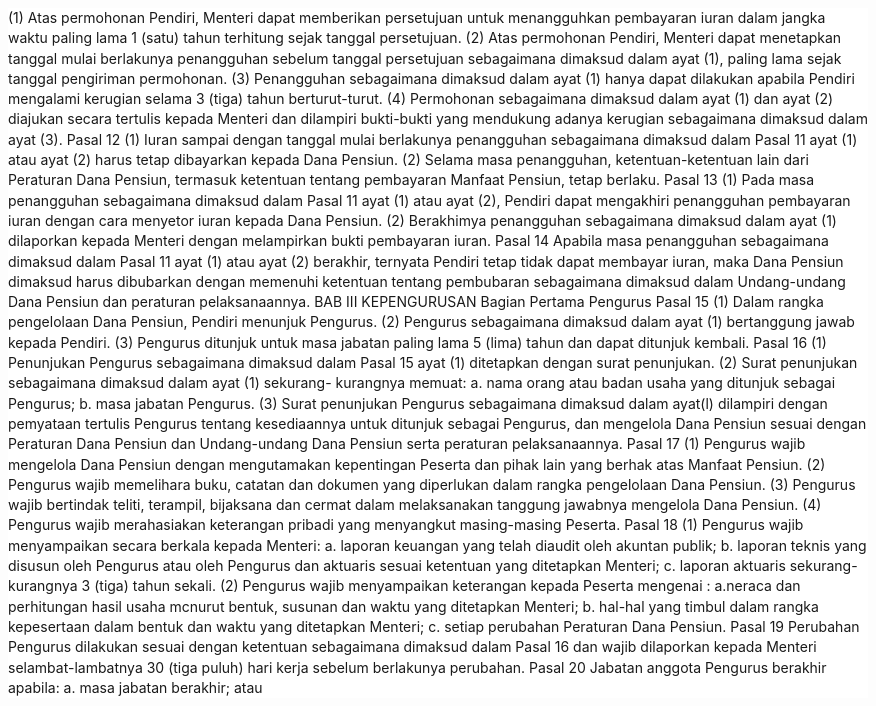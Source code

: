 (1) Atas permohonan Pendiri, Menteri dapat memberikan persetujuan untuk menangguhkan pembayaran iuran dalam jangka waktu paling lama 1 (satu) tahun terhitung sejak tanggal persetujuan.
(2) Atas permohonan Pendiri, Menteri dapat menetapkan tanggal mulai berlakunya penangguhan sebelum tanggal persetujuan sebagaimana dimaksud dalam ayat (1), paling lama sejak tanggal pengiriman permohonan.
(3) Penangguhan sebagaimana dimaksud dalam ayat (1) hanya dapat dilakukan apabila Pendiri mengalami kerugian selama 3 (tiga) tahun berturut-turut.
(4) Permohonan sebagaimana dimaksud dalam ayat (1) dan ayat (2) diajukan secara tertulis kepada Menteri dan dilampiri bukti-bukti yang mendukung adanya kerugian sebagaimana dimaksud dalam ayat (3).
Pasal 12
(1) Iuran sampai dengan tanggal mulai berlakunya penangguhan sebagaimana dimaksud dalam Pasal 11 ayat (1) atau ayat (2) harus tetap dibayarkan kepada Dana Pensiun.
(2) Selama masa penangguhan, ketentuan-ketentuan lain dari Peraturan Dana Pensiun, termasuk ketentuan tentang pembayaran Manfaat Pensiun, tetap berlaku.
Pasal 13
(1) Pada masa penangguhan sebagaimana dimaksud dalam Pasal 11 ayat (1) atau ayat (2), Pendiri dapat mengakhiri penangguhan pembayaran iuran dengan cara menyetor iuran kepada Dana Pensiun.
(2) Berakhimya penangguhan sebagaimana dimaksud dalam ayat (1) dilaporkan kepada Menteri dengan melampirkan bukti pembayaran iuran.
Pasal 14
Apabila masa penangguhan sebagaimana dimaksud dalam Pasal 11 ayat (1) atau ayat (2) berakhir, ternyata Pendiri tetap tidak dapat membayar iuran, maka Dana Pensiun dimaksud harus dibubarkan dengan memenuhi ketentuan tentang pembubaran sebagaimana dimaksud dalam Undang-undang Dana Pensiun dan peraturan pelaksanaannya.
BAB III KEPENGURUSAN
Bagian Pertama Pengurus
Pasal 15
(1) Dalam rangka pengelolaan Dana Pensiun, Pendiri menunjuk Pengurus.
(2) Pengurus sebagaimana dimaksud dalam ayat (1) bertanggung jawab kepada Pendiri.
(3) Pengurus ditunjuk untuk masa jabatan paling lama 5 (lima) tahun dan dapat ditunjuk kembali.
Pasal 16
(1) Penunjukan Pengurus sebagaimana dimaksud dalam Pasal 15 ayat (1) ditetapkan dengan surat penunjukan.
(2) Surat penunjukan sebagaimana dimaksud dalam ayat (1) sekurang- kurangnya memuat:
a. nama orang atau badan usaha yang ditunjuk sebagai Pengurus;
b. masa jabatan Pengurus.
(3) Surat penunjukan Pengurus sebagaimana dimaksud dalam ayat(l) dilampiri dengan pemyataan tertulis Pengurus tentang kesediaannya untuk ditunjuk sebagai Pengurus, dan mengelola Dana Pensiun sesuai dengan Peraturan Dana Pensiun dan Undang-undang Dana Pensiun serta peraturan pelaksanaannya.
Pasal 17
(1) Pengurus wajib mengelola Dana Pensiun dengan mengutamakan kepentingan Peserta dan pihak lain yang berhak atas Manfaat Pensiun.
(2) Pengurus wajib memelihara buku, catatan dan dokumen yang diperlukan dalam rangka pengelolaan Dana Pensiun.
(3) Pengurus wajib bertindak teliti, terampil, bijaksana dan cermat dalam melaksanakan tanggung jawabnya mengelola Dana Pensiun.
(4) Pengurus wajib merahasiakan keterangan pribadi yang menyangkut masing-masing Peserta.
Pasal 18
(1) Pengurus wajib menyampaikan secara berkala kepada Menteri:
a. laporan keuangan yang telah diaudit oleh akuntan publik;
b. laporan teknis yang disusun oleh Pengurus atau oleh Pengurus dan aktuaris sesuai ketentuan yang ditetapkan Menteri;
c. laporan aktuaris sekurang-kurangnya 3 (tiga) tahun sekali.
(2) Pengurus wajib menyampaikan keterangan kepada Peserta mengenai :
a.neraca dan perhitungan hasil usaha mcnurut bentuk, susunan dan waktu yang ditetapkan Menteri;
b. hal-hal yang timbul dalam rangka kepesertaan dalam bentuk dan waktu yang ditetapkan Menteri;
c. setiap perubahan Peraturan Dana Pensiun.
Pasal 19
Perubahan Pengurus dilakukan sesuai dengan ketentuan sebagaimana dimaksud dalam Pasal 16 dan wajib dilaporkan kepada Menteri selambat-lambatnya 30 (tiga puluh) hari kerja sebelum berlakunya perubahan.
Pasal 20
Jabatan anggota Pengurus berakhir apabila:
a. masa jabatan berakhir; atau